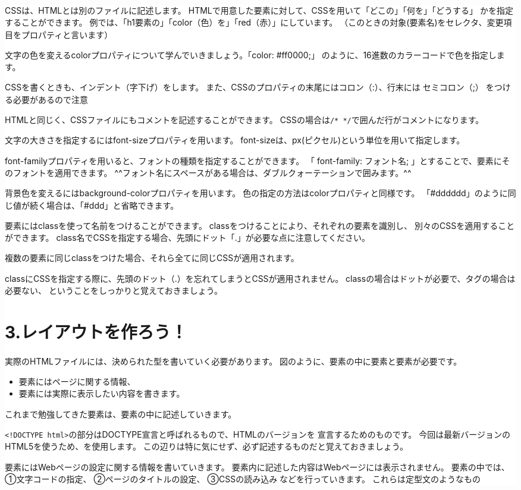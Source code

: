 CSSは、HTMLとは別のファイルに記述します。
HTMLで用意した要素に対して、CSSを用いて「どこの」「何を」「どうする」
かを指定することができます。
例では、「h1要素の」「color（色）を」「red（赤）」にしています。
（このときの対象(要素名)をセレクタ、変更項目をプロパティと言います）

文字の色を変えるcolorプロパティについて学んでいきましょう。「color: #ff0000;」
のように、16進数のカラーコードで色を指定します。

CSSを書くときも、インデント（字下げ）をします。
また、CSSのプロパティの末尾にはコロン（:）、行末には セミコロン（;）
をつける必要があるので注意

HTMLと同じく、CSSファイルにもコメントを記述することができます。
CSSの場合は`/* */`で囲んだ行がコメントになります。

文字の大きさを指定するにはfont-sizeプロパティを用います。
font-sizeは、px(ピクセル)という単位を用いて指定します。

font-familyプロパティを用いると、フォントの種類を指定することができます。
「 font-family: フォント名; 」とすることで、要素にそのフォントを適用できます。
^^フォント名にスペースがある場合は、ダブルクォーテーションで囲みます。^^

背景色を変えるにはbackground-colorプロパティを用います。
色の指定の方法はcolorプロパティと同様です。
「#dddddd」のように同じ値が続く場合は、「#ddd」と省略できます。

要素にはclassを使って名前をつけることができます。
classをつけることにより、それぞれの要素を識別し、
別々のCSSを適用することができます。
class名でCSSを指定する場合、先頭にドット「.」が必要な点に注意してください。

複数の要素に同じclassをつけた場合、それら全てに同じCSSが適用されます。

classにCSSを指定する際に、先頭のドット（.）を忘れてしまうとCSSが適用されません。
classの場合はドットが必要で、タグの場合は必要ない、
ということをしっかりと覚えておきましょう。

# 3.レイアウトを作ろう！
実際のHTMLファイルには、決められた型を書いていく必要があります。
図のように、<html>要素の中に<head>要素と<body>要素が必要です。
- <head>要素にはページに関する情報、
- <body>要素には実際に表示したい内容を書きます。
これまで勉強してきた要素は、<body>要素の中に記述していきます。

``<!DOCTYPE html>``の部分はDOCTYPE宣言と呼ばれるもので、HTMLのバージョンを
宣言するためのものです。
今回は最新バージョンのHTML5を使うため、<!DOCTYPE html>を使用します。
この辺りは特に気にせず、必ず記述するものだと覚えておきましょう。

<head>要素にはWebページの設定に関する情報を書いていきます。
<head>要素内に記述した内容はWebページには表示されません。

<head>要素の中では、
①文字コードの指定、
②ページのタイトルの設定、
③CSSの読み込み
などを行っていきます。
これらは定型文のようなもの
